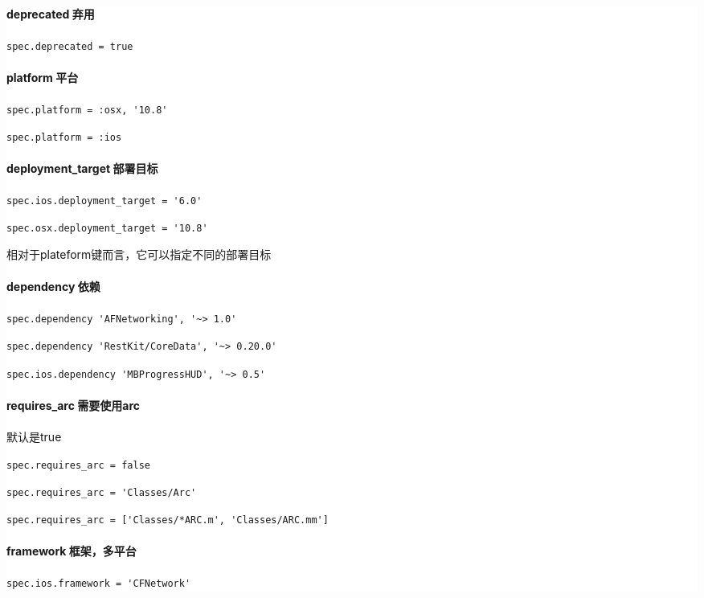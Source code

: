 #### deprecated 弃用

```
spec.deprecated = true
```

#### platform 平台

```
spec.platform = :osx, '10.8'
```

```
spec.platform = :ios
```

#### deployment_target 部署目标 

```
spec.ios.deployment_target = '6.0'
```

```
spec.osx.deployment_target = '10.8'
```

相对于plateform键而言，它可以指定不同的部署目标

#### dependency 依赖

````
spec.dependency 'AFNetworking', '~> 1.0'
````

````
spec.dependency 'RestKit/CoreData', '~> 0.20.0'
````

```
spec.ios.dependency 'MBProgressHUD', '~> 0.5'
```

#### requires_arc 需要使用arc

默认是true

```
spec.requires_arc = false
```

```
spec.requires_arc = 'Classes/Arc'
```

```
spec.requires_arc = ['Classes/*ARC.m', 'Classes/ARC.mm']
```

#### framework 框架，多平台

```
spec.ios.framework = 'CFNetwork'
```
